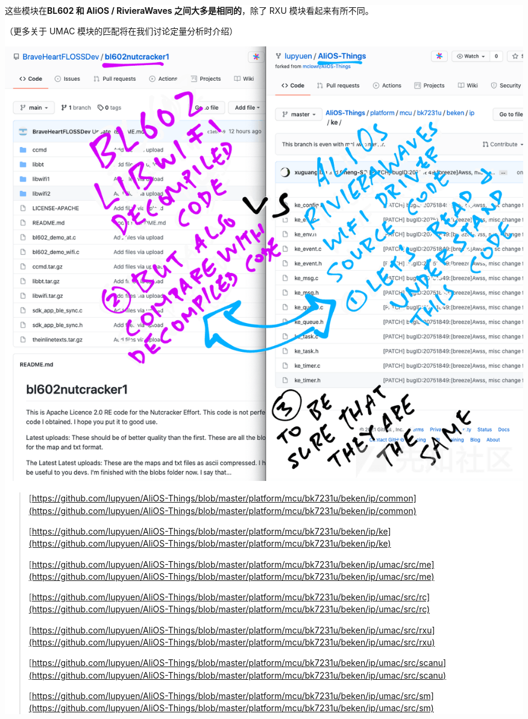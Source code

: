 这些模块在**BL602 和 AliOS / RivieraWaves 之间大多是相同的**，除了 RXU 模块看起来有所不同。

（更多关于 UMAC 模块的匹配将在我们讨论定量分析时介绍）

[![](assets/1709282622-b20bb880145bc9105664ad2405d6aebe.png)](https://xzfile.aliyuncs.com/media/upload/picture/20240229194234-a122ad5c-d6f7-1.png)

> [https://github.com/lupyuen/AliOS-Things/blob/master/platform/mcu/bk7231u/beken/ip/common](https://github.com/lupyuen/AliOS-Things/blob/master/platform/mcu/bk7231u/beken/ip/common)
> 
> [https://github.com/lupyuen/AliOS-Things/blob/master/platform/mcu/bk7231u/beken/ip/ke](https://github.com/lupyuen/AliOS-Things/blob/master/platform/mcu/bk7231u/beken/ip/ke)
> 
> [https://github.com/lupyuen/AliOS-Things/blob/master/platform/mcu/bk7231u/beken/ip/umac/src/me](https://github.com/lupyuen/AliOS-Things/blob/master/platform/mcu/bk7231u/beken/ip/umac/src/me)
> 
> [https://github.com/lupyuen/AliOS-Things/blob/master/platform/mcu/bk7231u/beken/ip/umac/src/rc](https://github.com/lupyuen/AliOS-Things/blob/master/platform/mcu/bk7231u/beken/ip/umac/src/rc)
> 
> [https://github.com/lupyuen/AliOS-Things/blob/master/platform/mcu/bk7231u/beken/ip/umac/src/rxu](https://github.com/lupyuen/AliOS-Things/blob/master/platform/mcu/bk7231u/beken/ip/umac/src/rxu)
> 
> [https://github.com/lupyuen/AliOS-Things/blob/master/platform/mcu/bk7231u/beken/ip/umac/src/scanu](https://github.com/lupyuen/AliOS-Things/blob/master/platform/mcu/bk7231u/beken/ip/umac/src/scanu)
> 
> [https://github.com/lupyuen/AliOS-Things/blob/master/platform/mcu/bk7231u/beken/ip/umac/src/sm](https://github.com/lupyuen/AliOS-Things/blob/master/platform/mcu/bk7231u/beken/ip/umac/src/sm)
> 